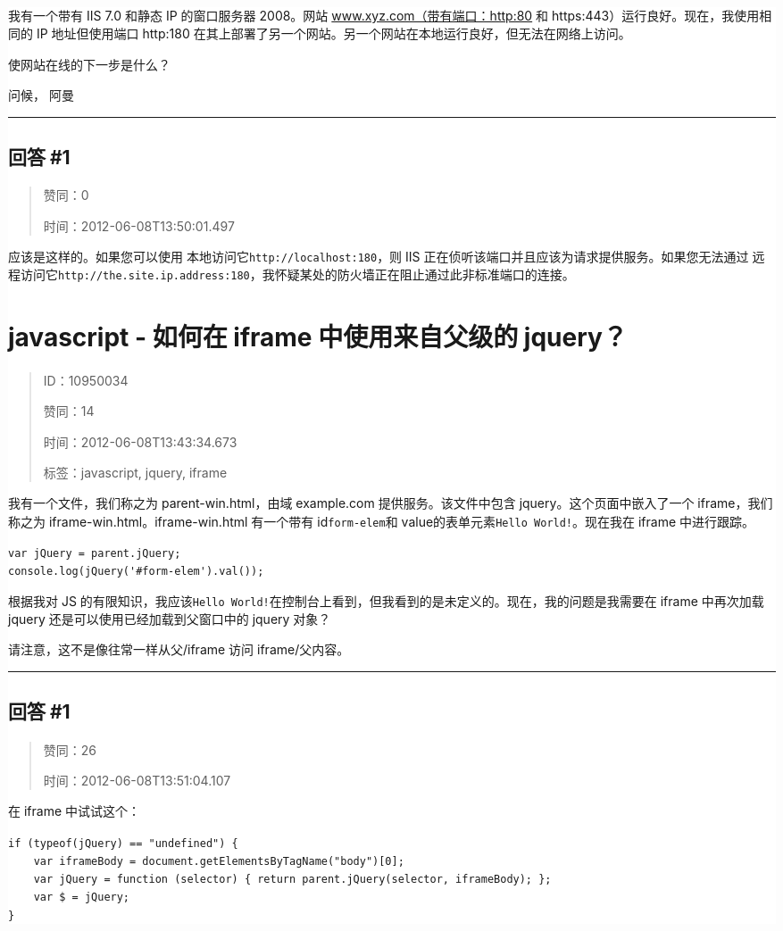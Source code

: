 我有一个带有 IIS 7.0 和静态 IP 的窗口服务器 2008。网站 www.xyz.com（带有端口：http:80 和 https:443）运行良好。现在，我使用相同的 IP 地址但使用端口 http:180 在其上部署了另一个网站。另一个网站在本地运行良好，但无法在网络上访问。

使网站在线的下一步是什么？

问候， 阿曼

* * *

## 回答 #1

> 赞同：0
> 
> 时间：2012-06-08T13:50:01.497

应该是这样的。如果您可以使用 本地访问它`http://localhost:180`，则 IIS 正在侦听该端口并且应该为请求提供服务。如果您无法通过 远程访问它`http://the.site.ip.address:180`，我怀疑某处的防火墙正在阻止通过此非标准端口的连接。

# javascript - 如何在 iframe 中使用来自父级的 jquery？

> ID：10950034
> 
> 赞同：14
> 
> 时间：2012-06-08T13:43:34.673
> 
> 标签：javascript, jquery, iframe

我有一个文件，我们称之为 parent-win.html，由域 example.com 提供服务。该文件中包含 jquery。这个页面中嵌入了一个 iframe，我们称之为 iframe-win.html。iframe-win.html 有一个带有 id`form-elem`和 value的表单元素`Hello World!`。现在我在 iframe 中进行跟踪。

```
var jQuery = parent.jQuery;
console.log(jQuery('#form-elem').val()); 
```

根据我对 JS 的有限知识，我应该`Hello World!`在控制台上看到，但我看到的是未定义的。现在，我的问题是我需要在 iframe 中再次加载 jquery 还是可以使用已经加载到父窗口中的 jquery 对象？

请注意，这不是像往常一样从父/iframe 访问 iframe/父内容。

* * *

## 回答 #1

> 赞同：26
> 
> 时间：2012-06-08T13:51:04.107

在 iframe 中试试这个：

```
if (typeof(jQuery) == "undefined") {
    var iframeBody = document.getElementsByTagName("body")[0];
    var jQuery = function (selector) { return parent.jQuery(selector, iframeBody); };
    var $ = jQuery;
} 
```
